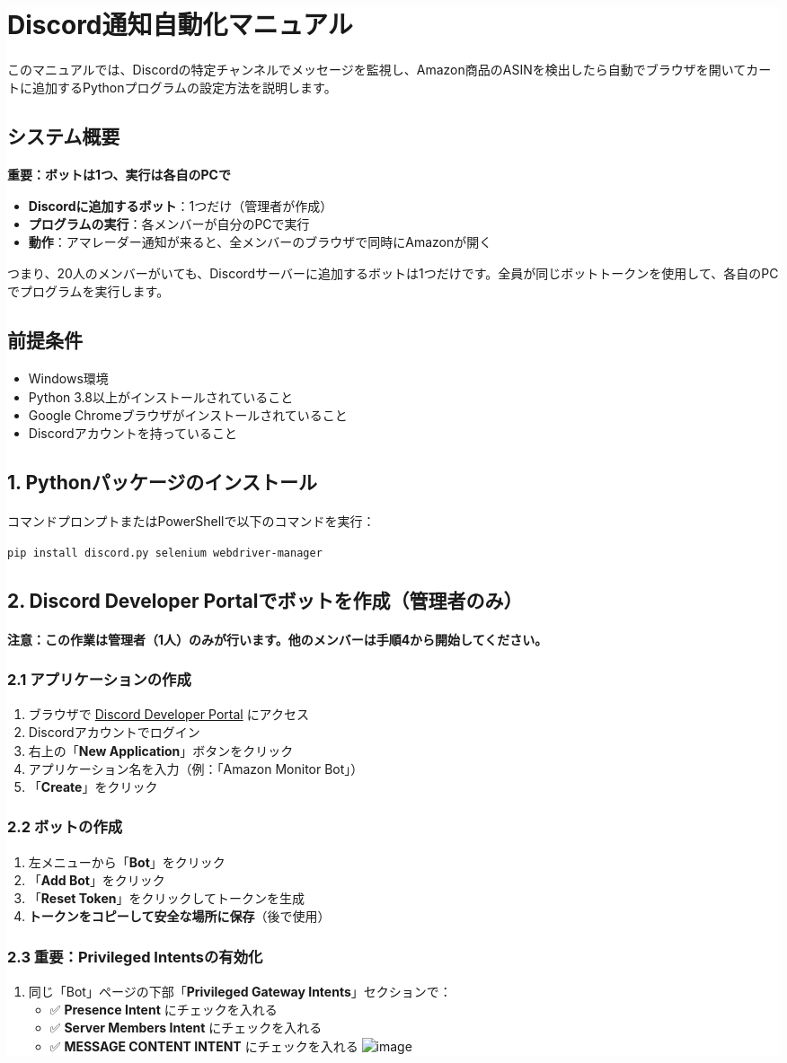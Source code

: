 # Discord通知自動化マニュアル

このマニュアルでは、Discordの特定チャンネルでメッセージを監視し、Amazon商品のASINを検出したら自動でブラウザを開いてカートに追加するPythonプログラムの設定方法を説明します。

## システム概要

**重要：ボットは1つ、実行は各自のPCで**

- **Discordに追加するボット**：1つだけ（管理者が作成）
- **プログラムの実行**：各メンバーが自分のPCで実行
- **動作**：アマレーダー通知が来ると、全メンバーのブラウザで同時にAmazonが開く

つまり、20人のメンバーがいても、Discordサーバーに追加するボットは1つだけです。全員が同じボットトークンを使用して、各自のPCでプログラムを実行します。

## 前提条件

- Windows環境
- Python 3.8以上がインストールされていること
- Google Chromeブラウザがインストールされていること
- Discordアカウントを持っていること

## 1. Pythonパッケージのインストール

コマンドプロンプトまたはPowerShellで以下のコマンドを実行：

```bash
pip install discord.py selenium webdriver-manager
```

## 2. Discord Developer Portalでボットを作成（管理者のみ）

**注意：この作業は管理者（1人）のみが行います。他のメンバーは手順4から開始してください。**

### 2.1 アプリケーションの作成

1. ブラウザで [Discord Developer Portal](https://discord.com/developers/applications) にアクセス
2. Discordアカウントでログイン
3. 右上の「**New Application**」ボタンをクリック
4. アプリケーション名を入力（例：「Amazon Monitor Bot」）
5. 「**Create**」をクリック

### 2.2 ボットの作成

1. 左メニューから「**Bot**」をクリック
2. 「**Add Bot**」をクリック
3. 「**Reset Token**」をクリックしてトークンを生成
4. **トークンをコピーして安全な場所に保存**（後で使用）

### 2.3 重要：Privileged Intentsの有効化

1. 同じ「Bot」ページの下部「**Privileged Gateway Intents**」セクションで：
   - ✅ **Presence Intent** にチェックを入れる
   - ✅ **Server Members Intent** にチェックを入れる
   - ✅ **MESSAGE CONTENT INTENT** にチェックを入れる
 ![image](https://github.com/user-attachments/assets/e8f2fb07-0a04-4a40-9156-01e4ee099d0b)
